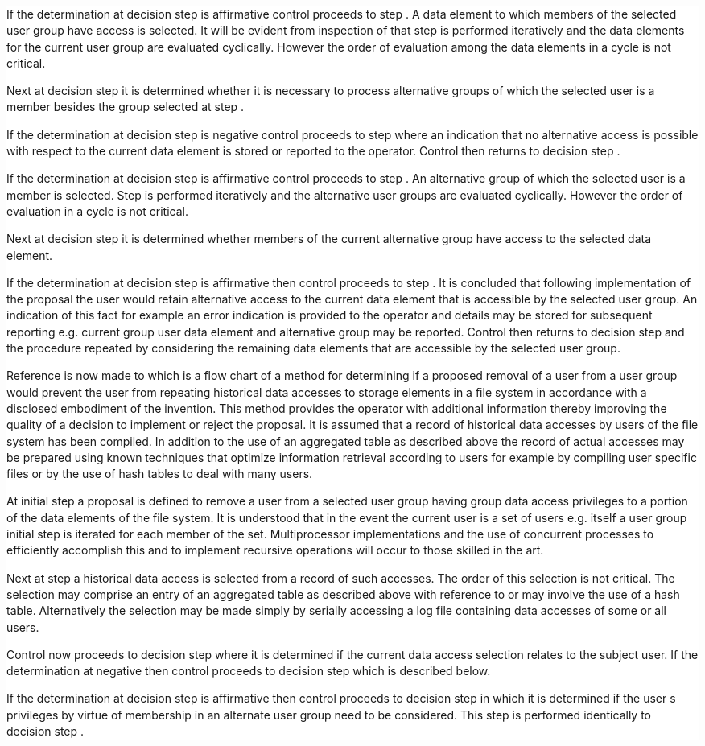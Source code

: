 If the determination at decision step is affirmative control proceeds to step . A data element to which members of the selected user group have access is selected. It will be evident from inspection of that step is performed iteratively and the data elements for the current user group are evaluated cyclically. However the order of evaluation among the data elements in a cycle is not critical.

Next at decision step it is determined whether it is necessary to process alternative groups of which the selected user is a member besides the group selected at step .

If the determination at decision step is negative control proceeds to step where an indication that no alternative access is possible with respect to the current data element is stored or reported to the operator. Control then returns to decision step .

If the determination at decision step is affirmative control proceeds to step . An alternative group of which the selected user is a member is selected. Step is performed iteratively and the alternative user groups are evaluated cyclically. However the order of evaluation in a cycle is not critical.

Next at decision step it is determined whether members of the current alternative group have access to the selected data element.

If the determination at decision step is affirmative then control proceeds to step . It is concluded that following implementation of the proposal the user would retain alternative access to the current data element that is accessible by the selected user group. An indication of this fact for example an error indication is provided to the operator and details may be stored for subsequent reporting e.g. current group user data element and alternative group may be reported. Control then returns to decision step and the procedure repeated by considering the remaining data elements that are accessible by the selected user group.

Reference is now made to which is a flow chart of a method for determining if a proposed removal of a user from a user group would prevent the user from repeating historical data accesses to storage elements in a file system in accordance with a disclosed embodiment of the invention. This method provides the operator with additional information thereby improving the quality of a decision to implement or reject the proposal. It is assumed that a record of historical data accesses by users of the file system has been compiled. In addition to the use of an aggregated table as described above the record of actual accesses may be prepared using known techniques that optimize information retrieval according to users for example by compiling user specific files or by the use of hash tables to deal with many users.

At initial step a proposal is defined to remove a user from a selected user group having group data access privileges to a portion of the data elements of the file system. It is understood that in the event the current user is a set of users e.g. itself a user group initial step is iterated for each member of the set. Multiprocessor implementations and the use of concurrent processes to efficiently accomplish this and to implement recursive operations will occur to those skilled in the art.

Next at step a historical data access is selected from a record of such accesses. The order of this selection is not critical. The selection may comprise an entry of an aggregated table as described above with reference to or may involve the use of a hash table. Alternatively the selection may be made simply by serially accessing a log file containing data accesses of some or all users.

Control now proceeds to decision step where it is determined if the current data access selection relates to the subject user. If the determination at negative then control proceeds to decision step which is described below.

If the determination at decision step is affirmative then control proceeds to decision step in which it is determined if the user s privileges by virtue of membership in an alternate user group need to be considered. This step is performed identically to decision step .
